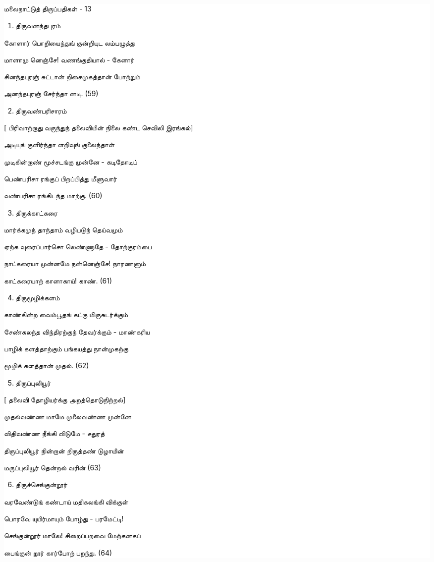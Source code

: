 மலைநாட்டுத் திருப்பதிகள் - 13  

1. திருவனந்தபுரம்  

கோளார் பொறியைந்துங் குன்றியுட லம்பழுத்து  

மாளாமு னெஞ்சே! வணங்குதியால் - கேளார்  

சினந்தபுரஞ் சுட்டான் றிசைமுகத்தான் போற்றும்  

அனந்தபுரஞ் சேர்ந்தா னடி. (59)  

2. திருவண்பரிசாரம்  

[ பிரிவாற்றாது வருந்துந் தலைவியின் நிலை கண்ட செவிலி இரங்கல்]  

அடியுங் குளிர்ந்தா ளறிவுங் குலைந்தாள்  

முடிகின்றாண் மூச்சடங்கு முன்னே - கடிதோடிப்  

பெண்பரிசா ரங்குப் பிறப்பித்து மீளுவார்  

வண்பரிசா ரங்கிடந்த மாற்கு. (60)  

3. திருக்காட்கரை  

மார்க்கமுந் தாந்தாம் வழிபடுந் தெய்வமும்  

ஏற்க வுரைப்பார்சொ லெண்ணாதே - தோற்குரம்பை  

நாட்கரையா முன்னமே நன்னெஞ்சே! நாரணனாம்  

காட்கரையாற் காளாகாய்! காண். (61)  

4. திருமூழிக்களம்  

காண்கின்ற வைம்பூதங் கட்கு மிருசுடர்க்கும்  

சேண்கலந்த விந்திரற்குந் தேவர்க்கும் - மாண்கரிய  

பாழிக் களத்தாற்கும் பங்கயத்து நான்முகற்கு  

மூழிக் களத்தான் முதல். (62)  

5. திருப்புலியூர்  

[ தலைவி தோழியர்க்கு அறத்தொடுநிற்றல்]  

முதல்வண்ண மாமே முலைவண்ண முன்னே  

விதிவண்ண நீங்கி விடுமே - சதுரத்  

திருப்புலியூர் நின்றான் றிருத்தண் டுழாயின்  

மருப்புலியூர் தென்றல் வரின் (63)  

6. திருச்செங்குன்றூர்  

வரவேண்டுங் கண்டாய் மதிகலங்கி விக்குள்  

பொரவே யுயிர்மாயும் போழ்து - பரமேட்டி!  

செங்குன்றூர் மாலே! சிறைப்பறவை மேற்கனகப்  

பைங்குன் றூர் கார்போற் பறந்து. (64)  
